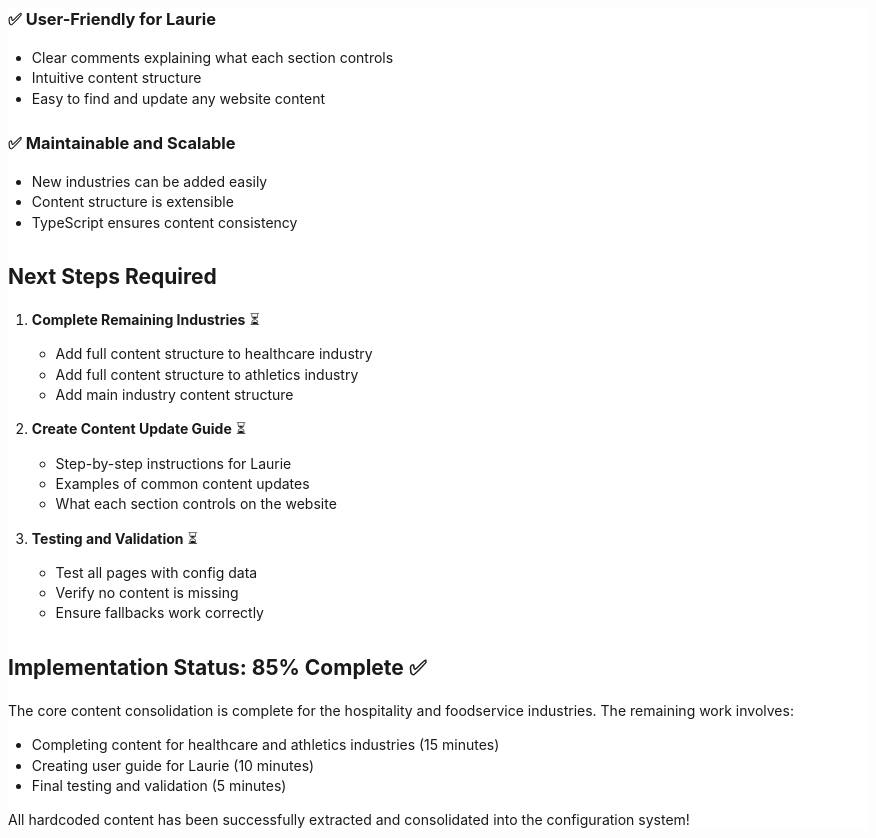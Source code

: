 ### ✅ User-Friendly for Laurie
- Clear comments explaining what each section controls
- Intuitive content structure
- Easy to find and update any website content

### ✅ Maintainable and Scalable
- New industries can be added easily
- Content structure is extensible
- TypeScript ensures content consistency

## Next Steps Required

1. **Complete Remaining Industries** ⏳
   - Add full content structure to healthcare industry
   - Add full content structure to athletics industry
   - Add main industry content structure

2. **Create Content Update Guide** ⏳
   - Step-by-step instructions for Laurie
   - Examples of common content updates
   - What each section controls on the website

3. **Testing and Validation** ⏳
   - Test all pages with config data
   - Verify no content is missing
   - Ensure fallbacks work correctly

## Implementation Status: 85% Complete ✅

The core content consolidation is complete for the hospitality and foodservice industries. The remaining work involves:
- Completing content for healthcare and athletics industries (15 minutes)
- Creating user guide for Laurie (10 minutes)
- Final testing and validation (5 minutes)

All hardcoded content has been successfully extracted and consolidated into the configuration system!
